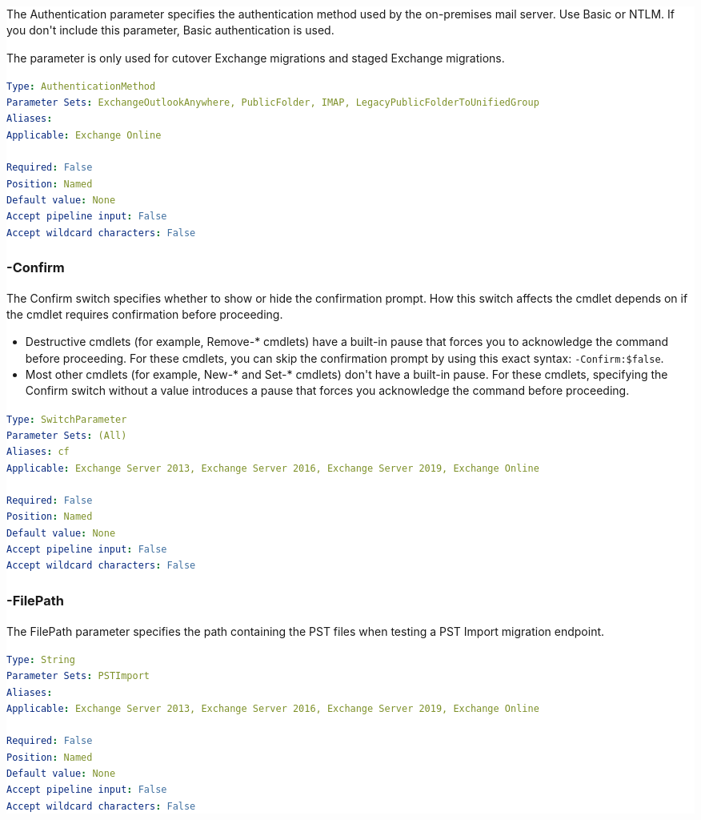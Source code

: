 The Authentication parameter specifies the authentication method used by the on-premises mail server. Use Basic or NTLM. If you don't include this parameter, Basic authentication is used.

The parameter is only used for cutover Exchange migrations and staged Exchange migrations.

```yaml
Type: AuthenticationMethod
Parameter Sets: ExchangeOutlookAnywhere, PublicFolder, IMAP, LegacyPublicFolderToUnifiedGroup
Aliases:
Applicable: Exchange Online

Required: False
Position: Named
Default value: None
Accept pipeline input: False
Accept wildcard characters: False
```

### -Confirm
The Confirm switch specifies whether to show or hide the confirmation prompt. How this switch affects the cmdlet depends on if the cmdlet requires confirmation before proceeding.

- Destructive cmdlets (for example, Remove-\* cmdlets) have a built-in pause that forces you to acknowledge the command before proceeding. For these cmdlets, you can skip the confirmation prompt by using this exact syntax: `-Confirm:$false`.
- Most other cmdlets (for example, New-\* and Set-\* cmdlets) don't have a built-in pause. For these cmdlets, specifying the Confirm switch without a value introduces a pause that forces you acknowledge the command before proceeding.

```yaml
Type: SwitchParameter
Parameter Sets: (All)
Aliases: cf
Applicable: Exchange Server 2013, Exchange Server 2016, Exchange Server 2019, Exchange Online

Required: False
Position: Named
Default value: None
Accept pipeline input: False
Accept wildcard characters: False
```

### -FilePath
The FilePath parameter specifies the path containing the PST files when testing a PST Import migration endpoint.

```yaml
Type: String
Parameter Sets: PSTImport
Aliases:
Applicable: Exchange Server 2013, Exchange Server 2016, Exchange Server 2019, Exchange Online

Required: False
Position: Named
Default value: None
Accept pipeline input: False
Accept wildcard characters: False
```
